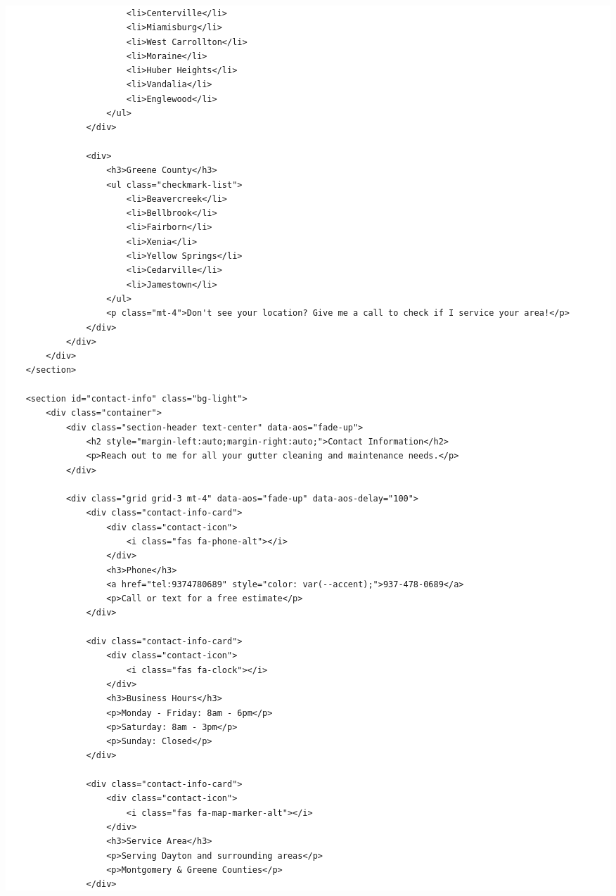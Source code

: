 ```
                        <li>Centerville</li>
                        <li>Miamisburg</li>
                        <li>West Carrollton</li>
                        <li>Moraine</li>
                        <li>Huber Heights</li>
                        <li>Vandalia</li>
                        <li>Englewood</li>
                    </ul>
                </div>

                <div>
                    <h3>Greene County</h3>
                    <ul class="checkmark-list">
                        <li>Beavercreek</li>
                        <li>Bellbrook</li>
                        <li>Fairborn</li>
                        <li>Xenia</li>
                        <li>Yellow Springs</li>
                        <li>Cedarville</li>
                        <li>Jamestown</li>
                    </ul>
                    <p class="mt-4">Don't see your location? Give me a call to check if I service your area!</p>
                </div>
            </div>
        </div>
    </section>

    <section id="contact-info" class="bg-light">
        <div class="container">
            <div class="section-header text-center" data-aos="fade-up">
                <h2 style="margin-left:auto;margin-right:auto;">Contact Information</h2>
                <p>Reach out to me for all your gutter cleaning and maintenance needs.</p>
            </div>

            <div class="grid grid-3 mt-4" data-aos="fade-up" data-aos-delay="100">
                <div class="contact-info-card">
                    <div class="contact-icon">
                        <i class="fas fa-phone-alt"></i>
                    </div>
                    <h3>Phone</h3>
                    <a href="tel:9374780689" style="color: var(--accent);">937-478-0689</a>
                    <p>Call or text for a free estimate</p>
                </div>

                <div class="contact-info-card">
                    <div class="contact-icon">
                        <i class="fas fa-clock"></i>
                    </div>
                    <h3>Business Hours</h3>
                    <p>Monday - Friday: 8am - 6pm</p>
                    <p>Saturday: 8am - 3pm</p>
                    <p>Sunday: Closed</p>
                </div>

                <div class="contact-info-card">
                    <div class="contact-icon">
                        <i class="fas fa-map-marker-alt"></i>
                    </div>
                    <h3>Service Area</h3>
                    <p>Serving Dayton and surrounding areas</p>
                    <p>Montgomery & Greene Counties</p>
                </div>
```
